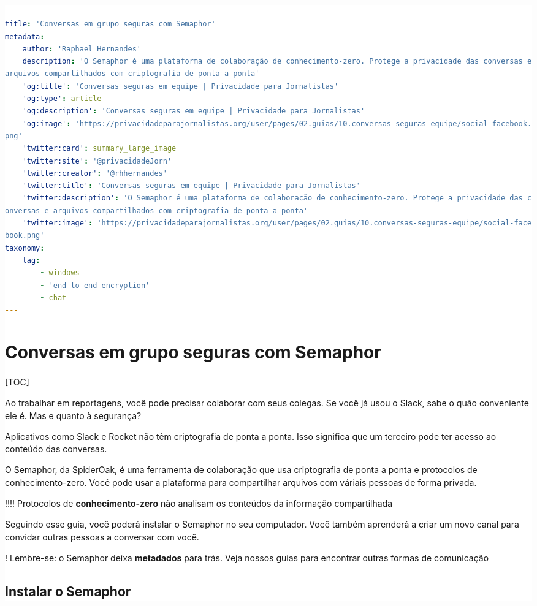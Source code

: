 ```yaml
---
title: 'Conversas em grupo seguras com Semaphor'
metadata:
    author: 'Raphael Hernandes'
    description: 'O Semaphor é uma plataforma de colaboração de conhecimento-zero. Protege a privacidade das conversas e arquivos compartilhados com criptografia de ponta a ponta'
    'og:title': 'Conversas seguras em equipe | Privacidade para Jornalistas'
    'og:type': article
    'og:description': 'Conversas seguras em equipe | Privacidade para Jornalistas'
    'og:image': 'https://privacidadeparajornalistas.org/user/pages/02.guias/10.conversas-seguras-equipe/social-facebook.png'
    'twitter:card': summary_large_image
    'twitter:site': '@privacidadeJorn'
    'twitter:creator': '@rhhernandes'
    'twitter:title': 'Conversas seguras em equipe | Privacidade para Jornalistas'
    'twitter:description': 'O Semaphor é uma plataforma de colaboração de conhecimento-zero. Protege a privacidade das conversas e arquivos compartilhados com criptografia de ponta a ponta'
    'twitter:image': 'https://privacidadeparajornalistas.org/user/pages/02.guias/10.conversas-seguras-equipe/social-facebook.png'
taxonomy:
    tag:
        - windows
        - 'end-to-end encryption'
        - chat
---
```


# Conversas em grupo seguras com Semaphor

[TOC]

Ao trabalhar em reportagens, você pode precisar colaborar com seus colegas. Se você já usou o Slack, sabe o quão conveniente ele é. Mas e quanto à segurança?

Aplicativos como [Slack](https://slack.com) e [Rocket](https://rocket.chat) não têm [criptografia de ponta a ponta](https://en.wikipedia.org/wiki/End-to-end_encryption?target=_blank). Isso significa que um terceiro pode ter acesso ao conteúdo das conversas.

O [Semaphor](https://spideroak.com/personal/semaphor), da SpiderOak, é uma ferramenta de colaboração que usa criptografia de ponta a ponta e protocolos de conhecimento-zero. Você pode usar a plataforma para compartilhar arquivos com váriais pessoas  de forma privada.

!!!! Protocolos de **conhecimento-zero** não analisam os conteúdos da informação compartilhada

Seguindo esse guia, você poderá instalar o Semaphor no seu computador. Você também aprenderá a criar um novo canal para convidar outras pessoas a conversar com você.

! Lembre-se: o Semaphor deixa **metadados** para trás. Veja nossos [guias](/guias#chat) para encontrar outras formas de comunicação

## Instalar o Semaphor
